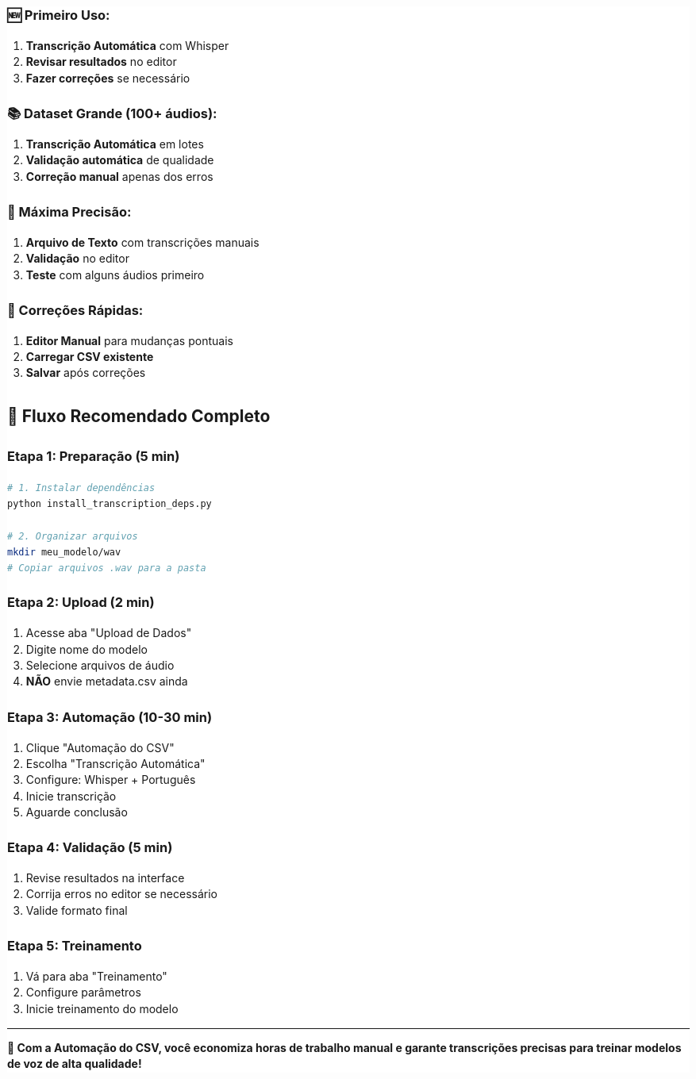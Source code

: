 ### **🆕 Primeiro Uso:**
1. **Transcrição Automática** com Whisper
2. **Revisar resultados** no editor
3. **Fazer correções** se necessário

### **📚 Dataset Grande (100+ áudios):**
1. **Transcrição Automática** em lotes
2. **Validação automática** de qualidade
3. **Correção manual** apenas dos erros

### **🎯 Máxima Precisão:**
1. **Arquivo de Texto** com transcrições manuais
2. **Validação** no editor
3. **Teste** com alguns áudios primeiro

### **🔄 Correções Rápidas:**
1. **Editor Manual** para mudanças pontuais
2. **Carregar CSV existente**
3. **Salvar** após correções

## 🚀 Fluxo Recomendado Completo

### **Etapa 1: Preparação (5 min)**
```bash
# 1. Instalar dependências
python install_transcription_deps.py

# 2. Organizar arquivos
mkdir meu_modelo/wav
# Copiar arquivos .wav para a pasta
```

### **Etapa 2: Upload (2 min)**
1. Acesse aba "Upload de Dados"
2. Digite nome do modelo
3. Selecione arquivos de áudio
4. **NÃO** envie metadata.csv ainda

### **Etapa 3: Automação (10-30 min)**
1. Clique "Automação do CSV"
2. Escolha "Transcrição Automática"
3. Configure: Whisper + Português
4. Inicie transcrição
5. Aguarde conclusão

### **Etapa 4: Validação (5 min)**
1. Revise resultados na interface
2. Corrija erros no editor se necessário
3. Valide formato final

### **Etapa 5: Treinamento**
1. Vá para aba "Treinamento"
2. Configure parâmetros
3. Inicie treinamento do modelo

---

**🎉 Com a Automação do CSV, você economiza horas de trabalho manual e garante transcrições precisas para treinar modelos de voz de alta qualidade!**